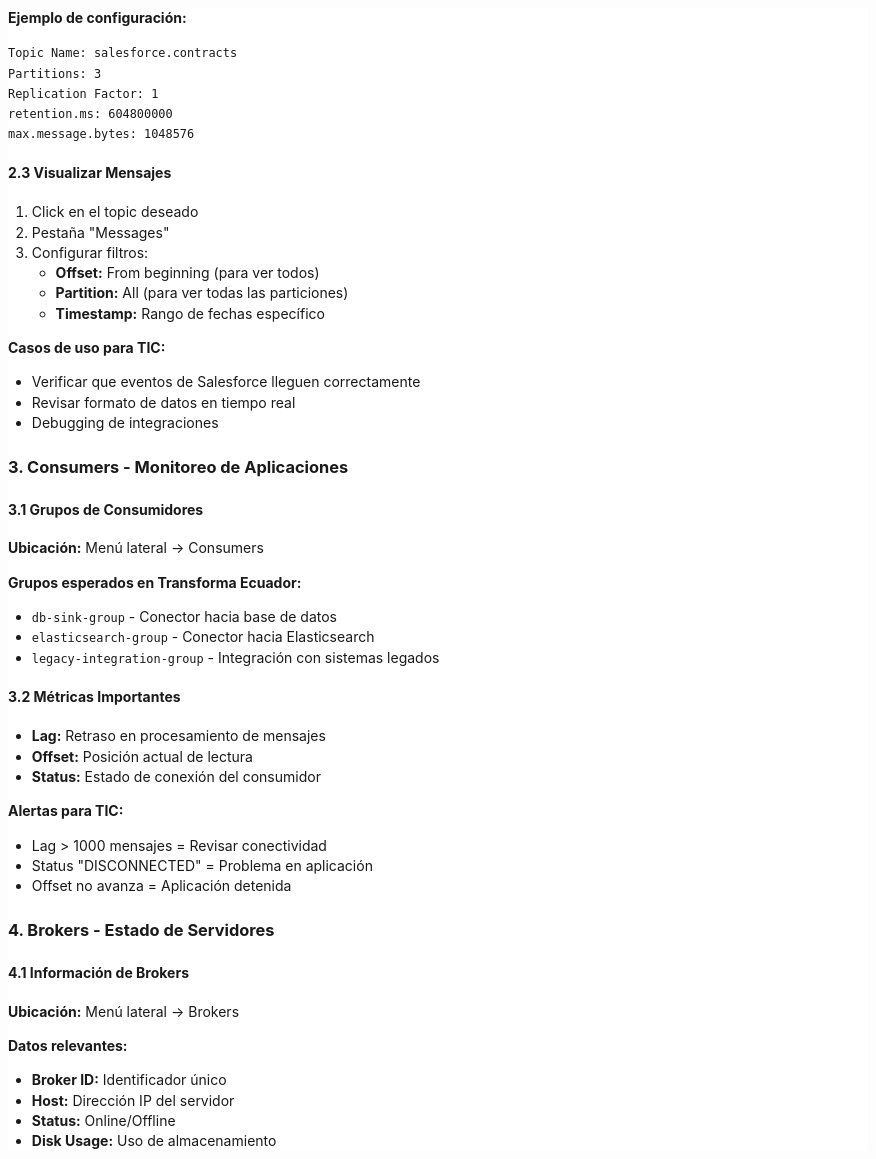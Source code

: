 **Ejemplo de configuración:**
```
Topic Name: salesforce.contracts
Partitions: 3
Replication Factor: 1
retention.ms: 604800000
max.message.bytes: 1048576
```

#### 2.3 Visualizar Mensajes
1. Click en el topic deseado
2. Pestaña "Messages"
3. Configurar filtros:
   - **Offset:** From beginning (para ver todos)
   - **Partition:** All (para ver todas las particiones)
   - **Timestamp:** Rango de fechas específico

**Casos de uso para TIC:**
- Verificar que eventos de Salesforce lleguen correctamente
- Revisar formato de datos en tiempo real
- Debugging de integraciones

### 3. Consumers - Monitoreo de Aplicaciones

#### 3.1 Grupos de Consumidores
**Ubicación:** Menú lateral → Consumers

**Grupos esperados en Transforma Ecuador:**
- `db-sink-group` - Conector hacia base de datos
- `elasticsearch-group` - Conector hacia Elasticsearch
- `legacy-integration-group` - Integración con sistemas legados

#### 3.2 Métricas Importantes
- **Lag:** Retraso en procesamiento de mensajes
- **Offset:** Posición actual de lectura
- **Status:** Estado de conexión del consumidor

**Alertas para TIC:**
- Lag > 1000 mensajes = Revisar conectividad
- Status "DISCONNECTED" = Problema en aplicación
- Offset no avanza = Aplicación detenida

### 4. Brokers - Estado de Servidores

#### 4.1 Información de Brokers
**Ubicación:** Menú lateral → Brokers

**Datos relevantes:**
- **Broker ID:** Identificador único
- **Host:** Dirección IP del servidor
- **Status:** Online/Offline
- **Disk Usage:** Uso de almacenamiento
